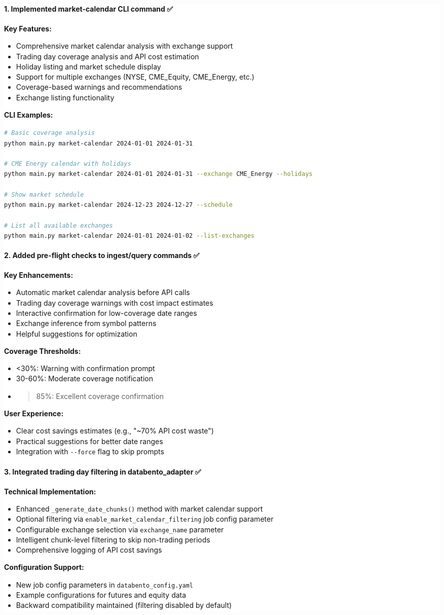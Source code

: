 #### 1. Implemented market-calendar CLI command ✅
**Key Features:**
- Comprehensive market calendar analysis with exchange support
- Trading day coverage analysis and API cost estimation
- Holiday listing and market schedule display
- Support for multiple exchanges (NYSE, CME_Equity, CME_Energy, etc.)
- Coverage-based warnings and recommendations
- Exchange listing functionality

**CLI Examples:**
```bash
# Basic coverage analysis
python main.py market-calendar 2024-01-01 2024-01-31

# CME Energy calendar with holidays
python main.py market-calendar 2024-01-01 2024-01-31 --exchange CME_Energy --holidays

# Show market schedule
python main.py market-calendar 2024-12-23 2024-12-27 --schedule

# List all available exchanges
python main.py market-calendar 2024-01-01 2024-01-02 --list-exchanges
```

#### 2. Added pre-flight checks to ingest/query commands ✅
**Key Enhancements:**
- Automatic market calendar analysis before API calls
- Trading day coverage warnings with cost impact estimates
- Interactive confirmation for low-coverage date ranges
- Exchange inference from symbol patterns
- Helpful suggestions for optimization

**Coverage Thresholds:**
- <30%: Warning with confirmation prompt
- 30-60%: Moderate coverage notification
- >85%: Excellent coverage confirmation

**User Experience:**
- Clear cost savings estimates (e.g., "~70% API cost waste")
- Practical suggestions for better date ranges
- Integration with `--force` flag to skip prompts

#### 3. Integrated trading day filtering in databento_adapter ✅
**Technical Implementation:**
- Enhanced `_generate_date_chunks()` method with market calendar support
- Optional filtering via `enable_market_calendar_filtering` job config parameter
- Configurable exchange selection via `exchange_name` parameter
- Intelligent chunk-level filtering to skip non-trading periods
- Comprehensive logging of API cost savings

**Configuration Support:**
- New job config parameters in `databento_config.yaml`
- Example configurations for futures and equity data
- Backward compatibility maintained (filtering disabled by default)

